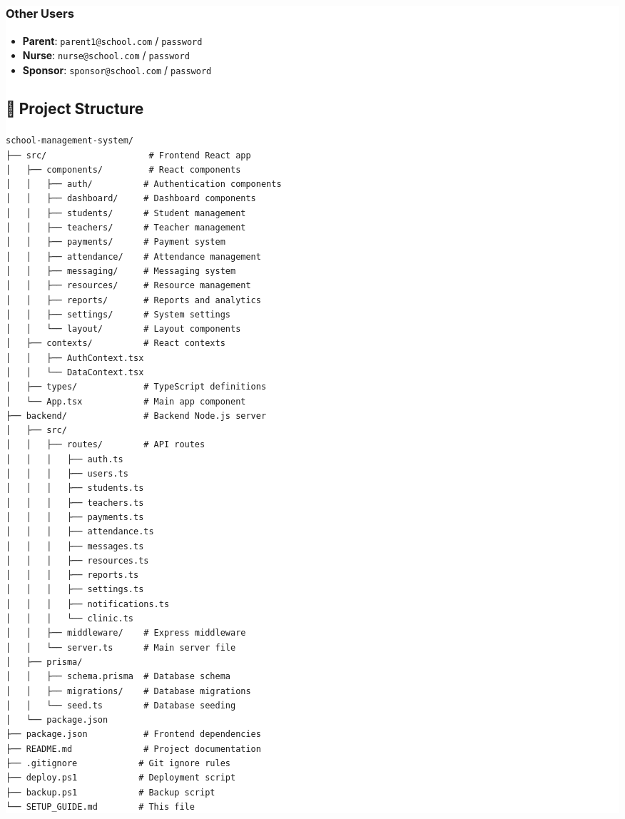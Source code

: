 ### Other Users
- **Parent**: `parent1@school.com` / `password`
- **Nurse**: `nurse@school.com` / `password`
- **Sponsor**: `sponsor@school.com` / `password`

## 📁 Project Structure

```
school-management-system/
├── src/                    # Frontend React app
│   ├── components/         # React components
│   │   ├── auth/          # Authentication components
│   │   ├── dashboard/     # Dashboard components
│   │   ├── students/      # Student management
│   │   ├── teachers/      # Teacher management
│   │   ├── payments/      # Payment system
│   │   ├── attendance/    # Attendance management
│   │   ├── messaging/     # Messaging system
│   │   ├── resources/     # Resource management
│   │   ├── reports/       # Reports and analytics
│   │   ├── settings/      # System settings
│   │   └── layout/        # Layout components
│   ├── contexts/          # React contexts
│   │   ├── AuthContext.tsx
│   │   └── DataContext.tsx
│   ├── types/             # TypeScript definitions
│   └── App.tsx            # Main app component
├── backend/               # Backend Node.js server
│   ├── src/
│   │   ├── routes/        # API routes
│   │   │   ├── auth.ts
│   │   │   ├── users.ts
│   │   │   ├── students.ts
│   │   │   ├── teachers.ts
│   │   │   ├── payments.ts
│   │   │   ├── attendance.ts
│   │   │   ├── messages.ts
│   │   │   ├── resources.ts
│   │   │   ├── reports.ts
│   │   │   ├── settings.ts
│   │   │   ├── notifications.ts
│   │   │   └── clinic.ts
│   │   ├── middleware/    # Express middleware
│   │   └── server.ts      # Main server file
│   ├── prisma/
│   │   ├── schema.prisma  # Database schema
│   │   ├── migrations/    # Database migrations
│   │   └── seed.ts        # Database seeding
│   └── package.json
├── package.json           # Frontend dependencies
├── README.md              # Project documentation
├── .gitignore            # Git ignore rules
├── deploy.ps1            # Deployment script
├── backup.ps1            # Backup script
└── SETUP_GUIDE.md        # This file
```
